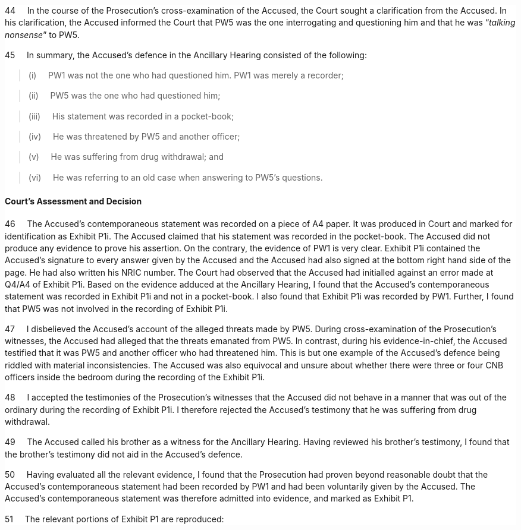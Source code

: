 44     In the course of the Prosecution’s cross-examination of the Accused, the Court sought a clarification from the Accused. In his clarification, the Accused informed the Court that PW5 was the one interrogating and questioning him and that he was “_talking nonsense_” to PW5.

45     In summary, the Accused’s defence in the Ancillary Hearing consisted of the following:

> (i)     PW1 was not the one who had questioned him. PW1 was merely a recorder;

> (ii)     PW5 was the one who had questioned him;

> (iii)     His statement was recorded in a pocket-book;

> (iv)     He was threatened by PW5 and another officer;

> (v)     He was suffering from drug withdrawal; and

> (vi)     He was referring to an old case when answering to PW5’s questions.

#### Court’s Assessment and Decision

46     The Accused’s contemporaneous statement was recorded on a piece of A4 paper. It was produced in Court and marked for identification as Exhibit P1i. The Accused claimed that his statement was recorded in the pocket-book. The Accused did not produce any evidence to prove his assertion. On the contrary, the evidence of PW1 is very clear. Exhibit P1i contained the Accused’s signature to every answer given by the Accused and the Accused had also signed at the bottom right hand side of the page. He had also written his NRIC number. The Court had observed that the Accused had initialled against an error made at Q4/A4 of Exhibit P1i. Based on the evidence adduced at the Ancillary Hearing, I found that the Accused’s contemporaneous statement was recorded in Exhibit P1i and not in a pocket-book. I also found that Exhibit P1i was recorded by PW1. Further, I found that PW5 was not involved in the recording of Exhibit P1i.

47     I disbelieved the Accused’s account of the alleged threats made by PW5. During cross-examination of the Prosecution’s witnesses, the Accused had alleged that the threats emanated from PW5. In contrast, during his evidence-in-chief, the Accused testified that it was PW5 and another officer who had threatened him. This is but one example of the Accused’s defence being riddled with material inconsistencies. The Accused was also equivocal and unsure about whether there were three or four CNB officers inside the bedroom during the recording of the Exhibit P1i.

48     I accepted the testimonies of the Prosecution’s witnesses that the Accused did not behave in a manner that was out of the ordinary during the recording of Exhibit P1i. I therefore rejected the Accused’s testimony that he was suffering from drug withdrawal.

49     The Accused called his brother as a witness for the Ancillary Hearing. Having reviewed his brother’s testimony, I found that the brother’s testimony did not aid in the Accused’s defence.

50     Having evaluated all the relevant evidence, I found that the Prosecution had proven beyond reasonable doubt that the Accused’s contemporaneous statement had been recorded by PW1 and had been voluntarily given by the Accused. The Accused’s contemporaneous statement was therefore admitted into evidence, and marked as Exhibit P1.

51     The relevant portions of Exhibit P1 are reproduced:
